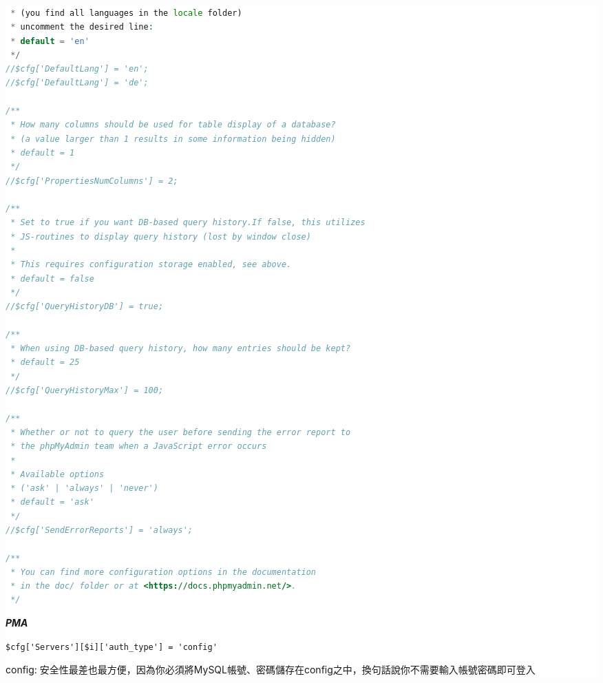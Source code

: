 ```php
 * (you find all languages in the locale folder)
 * uncomment the desired line:
 * default = 'en'
 */
//$cfg['DefaultLang'] = 'en';
//$cfg['DefaultLang'] = 'de';

/**
 * How many columns should be used for table display of a database?
 * (a value larger than 1 results in some information being hidden)
 * default = 1
 */
//$cfg['PropertiesNumColumns'] = 2;

/**
 * Set to true if you want DB-based query history.If false, this utilizes
 * JS-routines to display query history (lost by window close)
 *
 * This requires configuration storage enabled, see above.
 * default = false
 */
//$cfg['QueryHistoryDB'] = true;

/**
 * When using DB-based query history, how many entries should be kept?
 * default = 25
 */
//$cfg['QueryHistoryMax'] = 100;

/**
 * Whether or not to query the user before sending the error report to
 * the phpMyAdmin team when a JavaScript error occurs
 *
 * Available options
 * ('ask' | 'always' | 'never')
 * default = 'ask'
 */
//$cfg['SendErrorReports'] = 'always';

/**
 * You can find more configuration options in the documentation
 * in the doc/ folder or at <https://docs.phpmyadmin.net/>.
 */

```   
   
   ***PMA***
   
    $cfg['Servers'][$i]['auth_type'] = 'config'
    
   config: 安全性最差也最方便，因為你必須將MySQL帳號、密碼儲存在config之中，換句話說你不需要輸入帳號密碼即可登入
   